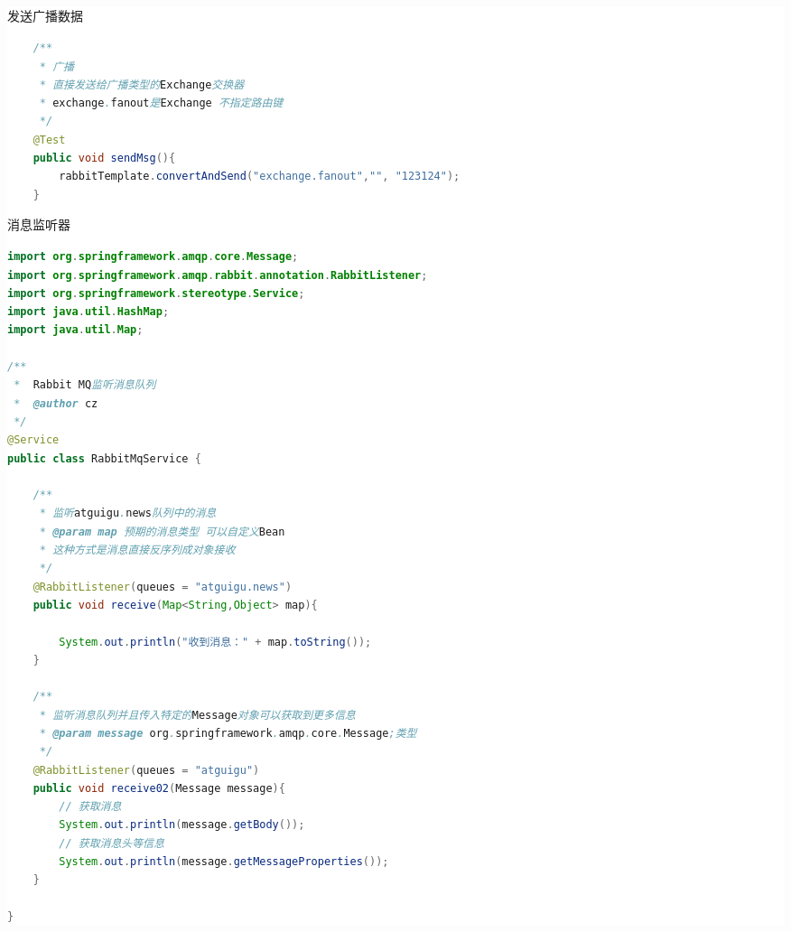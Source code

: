 发送广播数据

```java
	/**
	 * 广播
	 * 直接发送给广播类型的Exchange交换器
	 * exchange.fanout是Exchange 不指定路由键
	 */
	@Test
	public void sendMsg(){
		rabbitTemplate.convertAndSend("exchange.fanout","", "123124");
	}
```

消息监听器

```java
import org.springframework.amqp.core.Message;
import org.springframework.amqp.rabbit.annotation.RabbitListener;
import org.springframework.stereotype.Service;
import java.util.HashMap;
import java.util.Map;

/**
 *  Rabbit MQ监听消息队列
 *  @author cz
 */
@Service
public class RabbitMqService {

    /**
     * 监听atguigu.news队列中的消息
     * @param map 预期的消息类型 可以自定义Bean
     * 这种方式是消息直接反序列成对象接收
     */
    @RabbitListener(queues = "atguigu.news")
    public void receive(Map<String,Object> map){

        System.out.println("收到消息：" + map.toString());
    }

    /**
     * 监听消息队列并且传入特定的Message对象可以获取到更多信息
     * @param message org.springframework.amqp.core.Message;类型
     */
    @RabbitListener(queues = "atguigu")
    public void receive02(Message message){
        // 获取消息
        System.out.println(message.getBody());
        // 获取消息头等信息
        System.out.println(message.getMessageProperties());
    }

}
```
